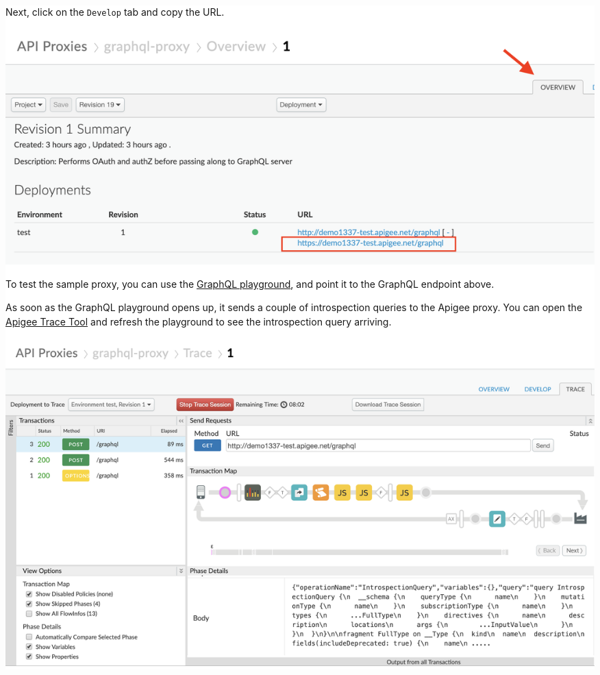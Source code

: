 Next, click on the `Develop` tab and copy the URL.

![Overview](docs/images/overview.png)

To test the sample proxy, you can use the [GraphQL playground](https://legacy.graphqlbin.com), and point it to the GraphQL endpoint above.

As soon as the GraphQL playground opens up, it sends a couple of introspection queries to the Apigee proxy.
You can open the [Apigee Trace Tool](https://docs.apigee.com/api-platform/debug/using-trace-tool-0) and refresh the playground to see the introspection query arriving.

![Playground200](docs/images/introspect_trace.png)
